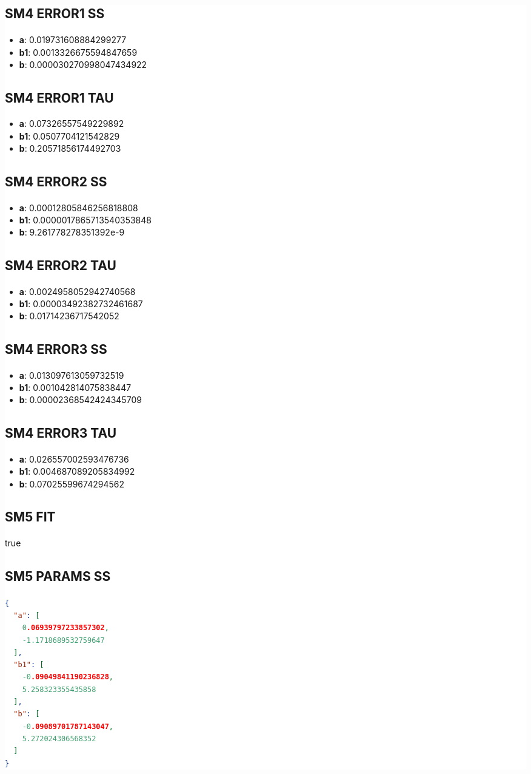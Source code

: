 ## SM4 ERROR1 SS

- **a**: 0.019731608884299277
- **b1**: 0.0013326675594847659
- **b**: 0.000030270998047434922

## SM4 ERROR1 TAU

- **a**: 0.07326557549229892
- **b1**: 0.0507704121542829
- **b**: 0.20571856174492703

## SM4 ERROR2 SS

- **a**: 0.00012805846256818808
- **b1**: 0.0000017865713540353848
- **b**: 9.261778278351392e-9

## SM4 ERROR2 TAU

- **a**: 0.0024958052942740568
- **b1**: 0.00003492382732461687
- **b**: 0.01714236717542052

## SM4 ERROR3 SS

- **a**: 0.013097613059732519
- **b1**: 0.001042814075838447
- **b**: 0.00002368542424345709

## SM4 ERROR3 TAU

- **a**: 0.026557002593476736
- **b1**: 0.004687089205834992
- **b**: 0.07025599674294562

## SM5 FIT

true

## SM5 PARAMS SS

```json
{
  "a": [
    0.06939797233857302,
    -1.1718689532759647
  ],
  "b1": [
    -0.09049841190236828,
    5.258323355435858
  ],
  "b": [
    -0.09089701787143047,
    5.272024306568352
  ]
}
```
